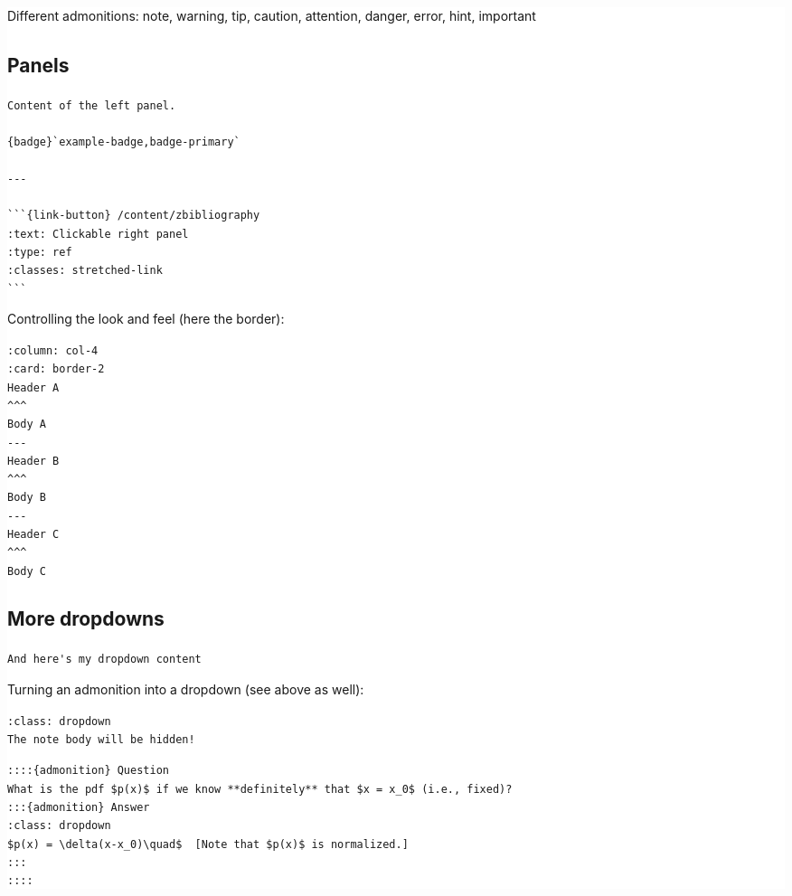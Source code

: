 
Different admonitions: note, warning, tip, caution, attention, danger, error, hint, important


## Panels

````{panels}
Content of the left panel.

{badge}`example-badge,badge-primary`

---

```{link-button} /content/zbibliography
:text: Clickable right panel
:type: ref
:classes: stretched-link
```

````


Controlling the look and feel (here the  border):

````{panels}
:column: col-4
:card: border-2
Header A
^^^
Body A
---
Header B
^^^
Body B
---
Header C
^^^
Body C
````


## More dropdowns

```{dropdown} Here's my dropdown
And here's my dropdown content
```

Turning an admonition into a dropdown (see above as well):

```{note}
:class: dropdown
The note body will be hidden!
```


    ::::{admonition} Question
    What is the pdf $p(x)$ if we know **definitely** that $x = x_0$ (i.e., fixed)?
    :::{admonition} Answer 
    :class: dropdown 
    $p(x) = \delta(x-x_0)\quad$  [Note that $p(x)$ is normalized.]
    :::
    ::::


[^mylabel]: My footnote text.
